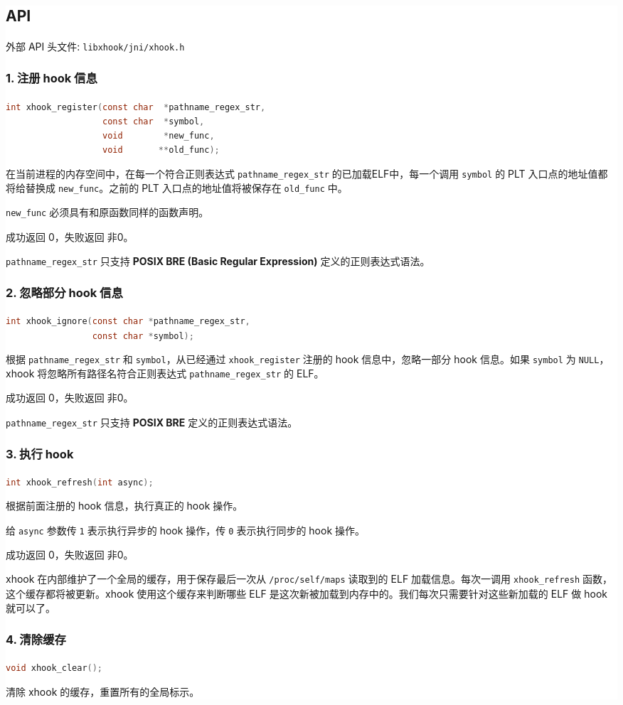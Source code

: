 
## API

外部 API 头文件: `libxhook/jni/xhook.h`

### 1. 注册 hook 信息

```c
int xhook_register(const char  *pathname_regex_str,  
                   const char  *symbol,  
                   void        *new_func,  
                   void       **old_func);
```

在当前进程的内存空间中，在每一个符合正则表达式 `pathname_regex_str` 的已加载ELF中，每一个调用 `symbol` 的 PLT 入口点的地址值都将给替换成 `new_func`。之前的 PLT 入口点的地址值将被保存在 `old_func` 中。

`new_func` 必须具有和原函数同样的函数声明。

成功返回 0，失败返回 非0。

`pathname_regex_str` 只支持 **POSIX BRE (Basic Regular Expression)** 定义的正则表达式语法。

### 2. 忽略部分 hook 信息

```c
int xhook_ignore(const char *pathname_regex_str,  
                 const char *symbol);
```

根据 `pathname_regex_str` 和 `symbol`，从已经通过 `xhook_register` 注册的 hook 信息中，忽略一部分 hook 信息。如果 `symbol` 为 `NULL`，xhook 将忽略所有路径名符合正则表达式 `pathname_regex_str` 的 ELF。

成功返回 0，失败返回 非0。

`pathname_regex_str` 只支持 **POSIX BRE** 定义的正则表达式语法。

### 3. 执行 hook

```c
int xhook_refresh(int async);
```

根据前面注册的 hook 信息，执行真正的 hook 操作。

给 `async` 参数传 `1` 表示执行异步的 hook 操作，传 `0` 表示执行同步的 hook 操作。

成功返回 0，失败返回 非0。

xhook 在内部维护了一个全局的缓存，用于保存最后一次从 `/proc/self/maps` 读取到的 ELF 加载信息。每次一调用 `xhook_refresh` 函数，这个缓存都将被更新。xhook 使用这个缓存来判断哪些 ELF 是这次新被加载到内存中的。我们每次只需要针对这些新加载的 ELF 做 hook 就可以了。

### 4. 清除缓存

```c
void xhook_clear();
```

清除 xhook 的缓存，重置所有的全局标示。

